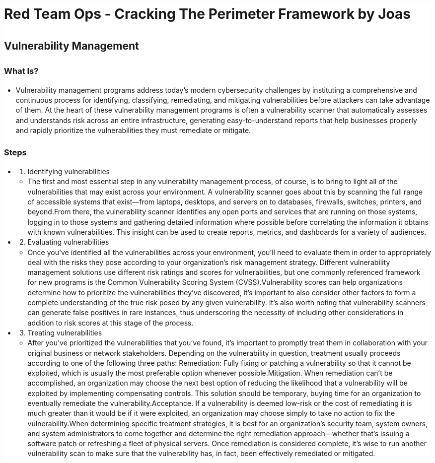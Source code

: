 # Red Team Ops - Cracking The Perimeter Framework by Joas

## Vulnerability Management

### What Is?

- Vulnerability management programs address today’s modern cybersecurity challenges by instituting a comprehensive and continuous process for identifying, classifying, remediating, and mitigating vulnerabilities before attackers can take advantage of them. At the heart of these vulnerability management programs is often a vulnerability scanner that automatically assesses and understands risk across an entire infrastructure, generating easy-to-understand reports that help businesses properly and rapidly prioritize the vulnerabilities they must remediate or mitigate.

### Steps

- 1. Identifying vulnerabilities 

	- The first and most essential step in any vulnerability management process, of course, is to bring to light all of the vulnerabilities that may exist across your environment. A vulnerability scanner goes about this by scanning the full range of accessible systems that exist—from laptops, desktops, and servers on to databases, firewalls, switches, printers, and beyond.From there, the vulnerability scanner identifies any open ports and services that are running on those systems, logging in to those systems and gathering detailed information where possible before correlating the information it obtains with known vulnerabilities. This insight can be used to create reports, metrics, and dashboards for a variety of audiences.

- 2. Evaluating vulnerabilities

	- Once you’ve identified all the vulnerabilities across your environment, you’ll need to evaluate them in order to appropriately deal with the risks they pose according to your organization’s risk management strategy. Different vulnerability management solutions use different risk ratings and scores for vulnerabilities, but one commonly referenced framework for new programs is the Common Vulnerability Scoring System (CVSS).Vulnerability scores can help organizations determine how to prioritize the vulnerabilities they’ve discovered, it’s important to also consider other factors to form a complete understanding of the true risk posed by any given vulnerability. It’s also worth noting that vulnerability scanners can generate false positives in rare instances, thus underscoring the necessity of including other considerations in addition to risk scores at this stage of the process.

- 3. Treating vulnerabilities 

	- After you’ve prioritized the vulnerabilities that you’ve found, it’s important to promptly treat them in collaboration with your original business or network stakeholders. Depending on the vulnerability in question, treatment usually proceeds according to one of the following three paths: Remediation: Fully fixing or patching a vulnerability so that it cannot be exploited, which is usually the most preferable option whenever possible.Mitigation. When remediation can’t be accomplished, an organization may choose the next best option of reducing the likelihood that a vulnerability will be exploited by implementing compensating controls. This solution should be temporary, buying time for an organization to eventually remediate the vulnerability.Acceptance. If a vulnerability is deemed low-risk or the cost of remediating it is much greater than it would be if it were exploited, an organization may choose simply to take no action to fix the vulnerability.When determining specific treatment strategies, it is best for an organization’s security team, system owners, and system administrators to come together and determine the right remediation approach—whether that’s issuing a software patch or refreshing a fleet of physical servers. Once remediation is considered complete, it’s wise to run another vulnerability scan to make sure that the vulnerability has, in fact, been effectively remediated or mitigated.
